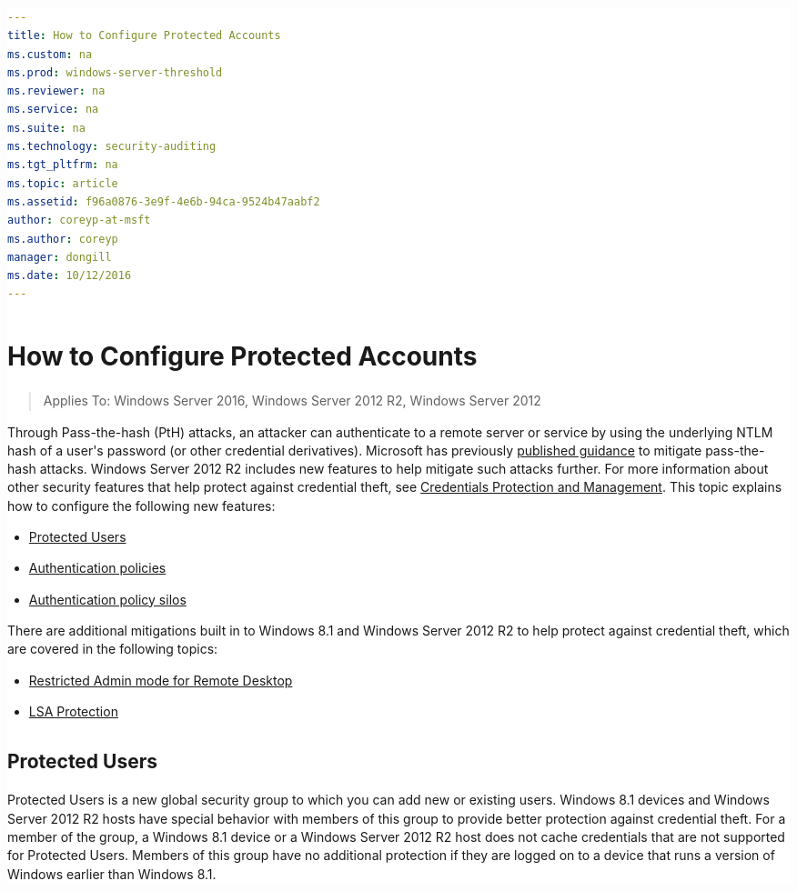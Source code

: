 ```yaml
---
title: How to Configure Protected Accounts
ms.custom: na
ms.prod: windows-server-threshold
ms.reviewer: na
ms.service: na
ms.suite: na
ms.technology: security-auditing
ms.tgt_pltfrm: na
ms.topic: article
ms.assetid: f96a0876-3e9f-4e6b-94ca-9524b47aabf2
author: coreyp-at-msft
ms.author: coreyp
manager: dongill
ms.date: 10/12/2016
---
```

# How to Configure Protected Accounts

>Applies To: Windows Server 2016, Windows Server 2012 R2, Windows Server 2012

Through Pass-the-hash (PtH) attacks, an attacker can authenticate to a remote server or service by using the underlying NTLM hash of a user's password (or other credential derivatives). Microsoft has previously [published guidance](http://www.microsoft.com/download/details.aspx?id=36036) to mitigate pass-the-hash attacks.  Windows Server 2012 R2  includes new features to help mitigate such attacks further. For more information about other security features that help protect against credential theft, see [Credentials Protection and Management](http://technet.microsoft.com/library/dn408190.aspx). This topic explains how to configure the following new features:  
  
-   [Protected Users](how-to-configure-protected-accounts.md#BKMK_AddtoProtectedUsers)  
  
-   [Authentication policies](how-to-configure-protected-accounts.md#BKMK_CreateAuthNPolicies)  
  
-   [Authentication policy silos](how-to-configure-protected-accounts.md#BKMK_CreateAuthNPolicySilos)  
  
There are additional mitigations built in to Windows 8.1 and Windows Server 2012 R2 to help protect against credential theft, which are covered in the following topics:  
  
-   [Restricted Admin mode for Remote Desktop](http://blogs.technet.com/b/kfalde/archive/20../restricted-admin-mode-for-rdp-in-windows-8-1-2012-r2.aspx)  
  
-   [LSA Protection](http://technet.microsoft.com/library/dn408187)  
  
## <a name="BKMK_AddtoProtectedUsers"></a>Protected Users  
Protected Users is a new global security group to which you can add new or existing users. Windows 8.1 devices and  Windows Server 2012 R2  hosts have special behavior with members of this group to provide better protection against credential theft. For a member of the group, a Windows 8.1 device or a  Windows Server 2012 R2  host does not cache credentials that are not supported for Protected Users. Members of this group have no additional protection if they are logged on to a device that runs a version of Windows earlier than Windows 8.1.  
  